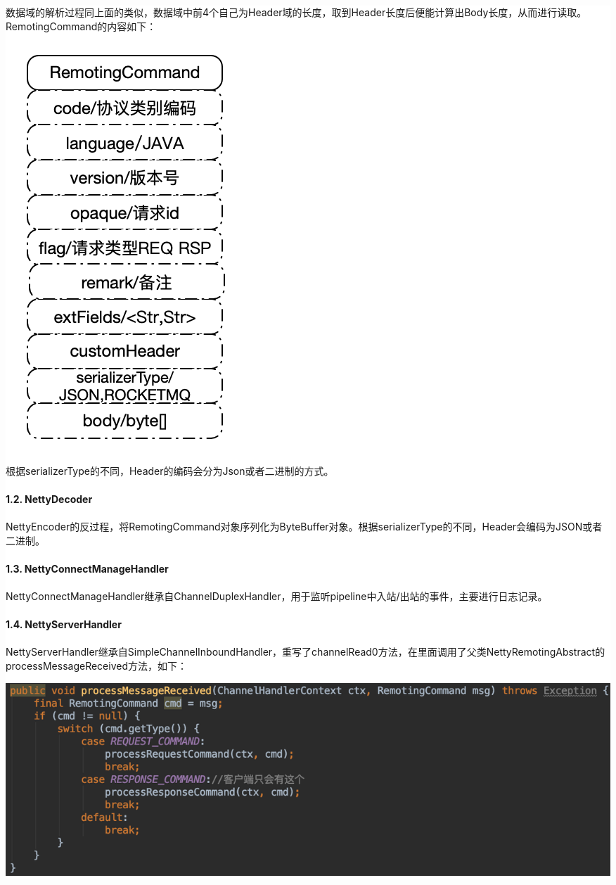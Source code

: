 数据域的解析过程同上面的类似，数据域中前4个自己为Header域的长度，取到Header长度后便能计算出Body长度，从而进行读取。RemotingCommand的内容如下：

![4](4.png)

根据serializerType的不同，Header的编码会分为Json或者二进制的方式。

#### 1.2. NettyDecoder

NettyEncoder的反过程，将RemotingCommand对象序列化为ByteBuffer对象。根据serializerType的不同，Header会编码为JSON或者二进制。


#### 1.3. NettyConnectManageHandler

NettyConnectManageHandler继承自ChannelDuplexHandler，用于监听pipeline中入站/出站的事件，主要进行日志记录。

#### 1.4. NettyServerHandler

NettyServerHandler继承自SimpleChannelInboundHandler，重写了channelRead0方法，在里面调用了父类NettyRemotingAbstract的processMessageReceived方法，如下：

![5](5.png)
